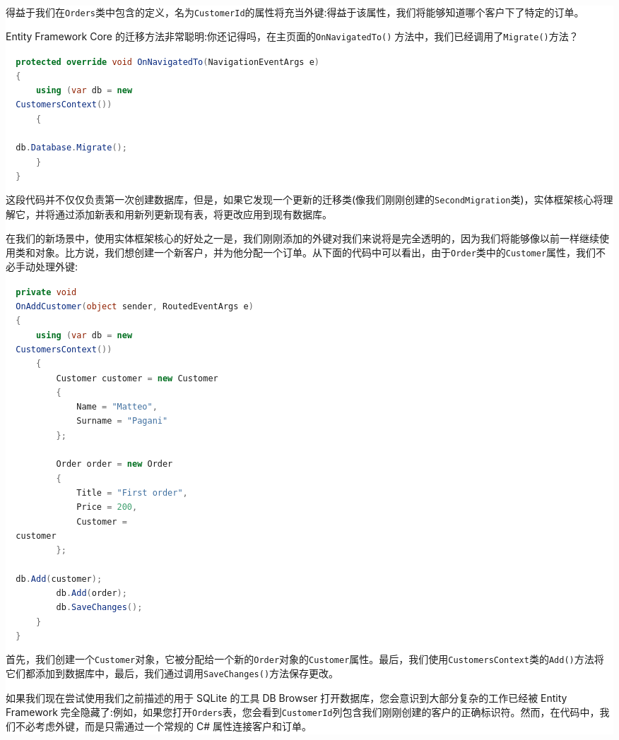 得益于我们在`Orders`类中包含的定义，名为`CustomerId`的属性将充当外键:得益于该属性，我们将能够知道哪个客户下了特定的订单。

Entity Framework Core 的迁移方法非常聪明:你还记得吗，在主页面的`OnNavigatedTo()` 方法中，我们已经调用了`Migrate()`方法？

```cs
  protected override void OnNavigatedTo(NavigationEventArgs e)
  {
      using (var db = new
  CustomersContext())
      {

  db.Database.Migrate();
      }
  }
```

这段代码并不仅仅负责第一次创建数据库，但是，如果它发现一个更新的迁移类(像我们刚刚创建的`SecondMigration`类)，实体框架核心将理解它，并将通过添加新表和用新列更新现有表，将更改应用到现有数据库。

在我们的新场景中，使用实体框架核心的好处之一是，我们刚刚添加的外键对我们来说将是完全透明的，因为我们将能够像以前一样继续使用类和对象。比方说，我们想创建一个新客户，并为他分配一个订单。从下面的代码中可以看出，由于`Order`类中的`Customer`属性，我们不必手动处理外键:

```cs
  private void
  OnAddCustomer(object sender, RoutedEventArgs e)
  {
      using (var db = new
  CustomersContext())
      {
          Customer customer = new Customer
          {
              Name = "Matteo",
              Surname = "Pagani"
          };

          Order order = new Order
          {
              Title = "First order",
              Price = 200,
              Customer =
  customer
          };

  db.Add(customer);
          db.Add(order);
          db.SaveChanges();
      }
  }
```

首先，我们创建一个`Customer`对象，它被分配给一个新的`Order`对象的`Customer`属性。最后，我们使用`CustomersContext`类的`Add()`方法将它们都添加到数据库中，最后，我们通过调用`SaveChanges()`方法保存更改。

如果我们现在尝试使用我们之前描述的用于 SQLite 的工具 DB Browser 打开数据库，您会意识到大部分复杂的工作已经被 Entity Framework 完全隐藏了:例如，如果您打开`Orders`表，您会看到`CustomerId`列包含我们刚刚创建的客户的正确标识符。然而，在代码中，我们不必考虑外键，而是只需通过一个常规的 C# 属性连接客户和订单。
